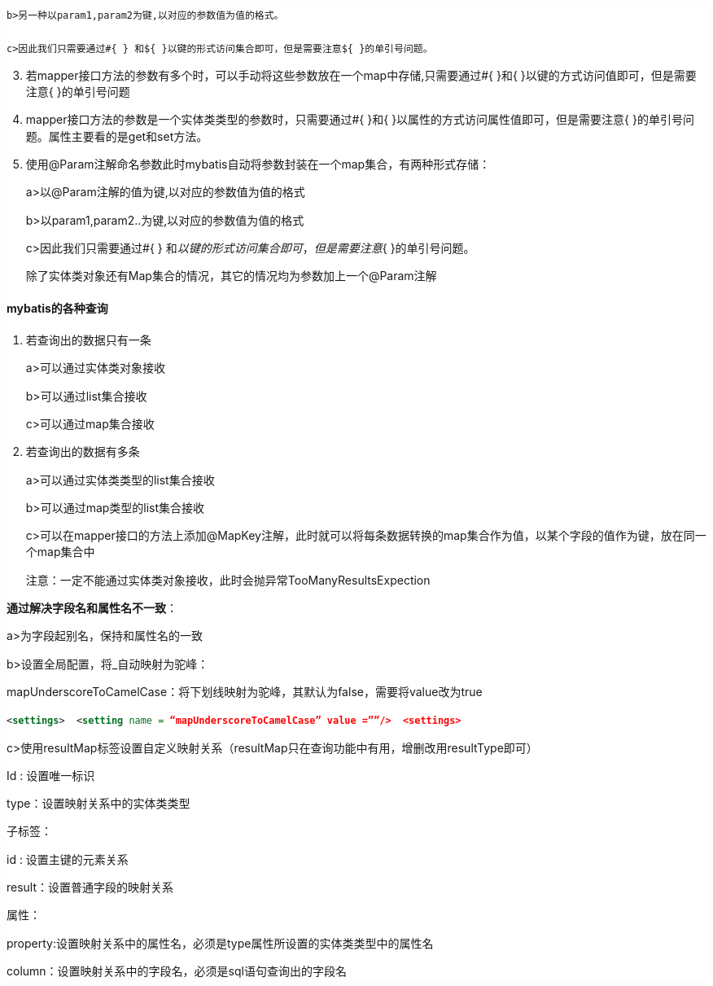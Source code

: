     b>另一种以param1,param2为键,以对应的参数值为值的格式。

    c>因此我们只需要通过#{ } 和${ }以键的形式访问集合即可，但是需要注意${ }的单引号问题。
3.  若mapper接口方法的参数有多个时，可以手动将这些参数放在一个map中存储,只需要通过#{ }和{ }以键的方式访问值即可，但是需要注意{ }的单引号问题
4.  mapper接口方法的参数是一个实体类类型的参数时，只需要通过#{ }和{ }以属性的方式访问属性值即可，但是需要注意{ }的单引号问题。属性主要看的是get和set方法。
5.  使用@Param注解命名参数此时mybatis自动将参数封装在一个map集合，有两种形式存储：

    a>以@Param注解的值为键,以对应的参数值为值的格式

    b>以param1,param2..为键,以对应的参数值为值的格式

    c>因此我们只需要通过#{ } 和${ }以键的形式访问集合即可，但是需要注意${ }的单引号问题。

    除了实体类对象还有Map集合的情况，其它的情况均为参数加上一个@Param注解

#### **mybatis的各种查询**

1.  若查询出的数据只有一条

    a>可以通过实体类对象接收

    b>可以通过list集合接收

    c>可以通过map集合接收
2.  若查询出的数据有多条

    a>可以通过实体类类型的list集合接收

    b>可以通过map类型的list集合接收

    c>可以在mapper接口的方法上添加@MapKey注解，此时就可以将每条数据转换的map集合作为值，以某个字段的值作为键，放在同一个map集合中

    注意：一定不能通过实体类对象接收，此时会抛异常TooManyResultsExpection&#x20;

**通过解决字段名和属性名不一致**：

a>为字段起别名，保持和属性名的一致

b>设置全局配置，将\_自动映射为驼峰：

mapUnderscoreToCamelCase：将下划线映射为驼峰，其默认为false，需要将value改为true

```xml
<settings>  <setting name = “mapUnderscoreToCamelCase” value =””/>  <settings>
```

c>使用resultMap标签设置自定义映射关系（resultMap只在查询功能中有用，增删改用resultType即可）

Id : 设置唯一标识

type：设置映射关系中的实体类类型

子标签：

id : 设置主键的元素关系

result：设置普通字段的映射关系

属性：

property:设置映射关系中的属性名，必须是type属性所设置的实体类类型中的属性名

column：设置映射关系中的字段名，必须是sql语句查询出的字段名
